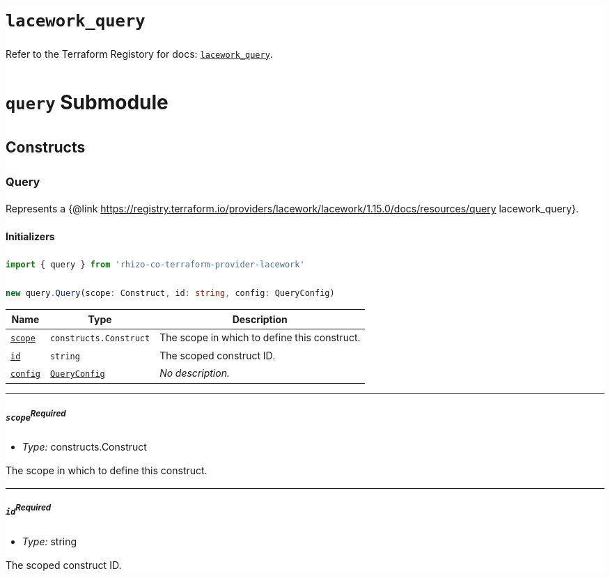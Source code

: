 # `lacework_query`

Refer to the Terraform Registory for docs: [`lacework_query`](https://registry.terraform.io/providers/lacework/lacework/1.15.0/docs/resources/query).

# `query` Submodule <a name="`query` Submodule" id="rhizo-co-terraform-provider-lacework.query"></a>

## Constructs <a name="Constructs" id="Constructs"></a>

### Query <a name="Query" id="rhizo-co-terraform-provider-lacework.query.Query"></a>

Represents a {@link https://registry.terraform.io/providers/lacework/lacework/1.15.0/docs/resources/query lacework_query}.

#### Initializers <a name="Initializers" id="rhizo-co-terraform-provider-lacework.query.Query.Initializer"></a>

```typescript
import { query } from 'rhizo-co-terraform-provider-lacework'

new query.Query(scope: Construct, id: string, config: QueryConfig)
```

| **Name** | **Type** | **Description** |
| --- | --- | --- |
| <code><a href="#rhizo-co-terraform-provider-lacework.query.Query.Initializer.parameter.scope">scope</a></code> | <code>constructs.Construct</code> | The scope in which to define this construct. |
| <code><a href="#rhizo-co-terraform-provider-lacework.query.Query.Initializer.parameter.id">id</a></code> | <code>string</code> | The scoped construct ID. |
| <code><a href="#rhizo-co-terraform-provider-lacework.query.Query.Initializer.parameter.config">config</a></code> | <code><a href="#rhizo-co-terraform-provider-lacework.query.QueryConfig">QueryConfig</a></code> | *No description.* |

---

##### `scope`<sup>Required</sup> <a name="scope" id="rhizo-co-terraform-provider-lacework.query.Query.Initializer.parameter.scope"></a>

- *Type:* constructs.Construct

The scope in which to define this construct.

---

##### `id`<sup>Required</sup> <a name="id" id="rhizo-co-terraform-provider-lacework.query.Query.Initializer.parameter.id"></a>

- *Type:* string

The scoped construct ID.
